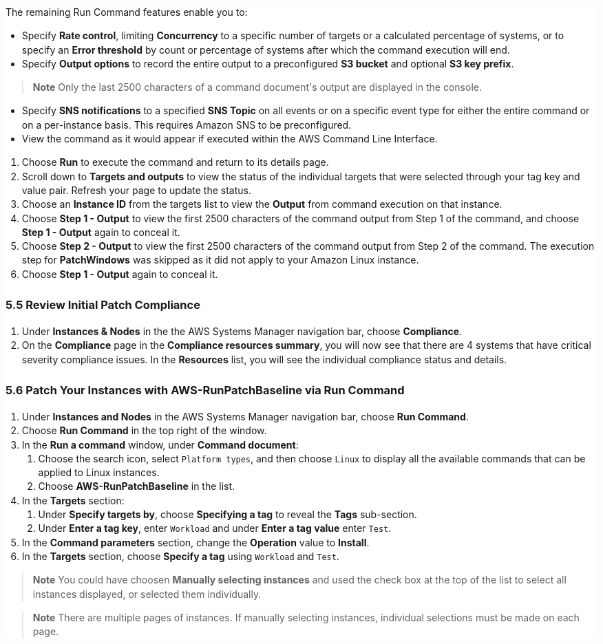 The remaining Run Command features enable you to:
* Specify **Rate control**, limiting **Concurrency** to a specific number of targets or a calculated percentage of systems, or to specify an **Error threshold** by count or percentage of systems after which the command execution will end.
* Specify **Output options** to record the entire output to a preconfigured **S3 bucket** and optional **S3 key prefix**.
>**Note** Only the last 2500 characters of a command document's output are displayed in the console.
* Specify **SNS notifications** to a specified **SNS Topic** on all events or on a specific event type for either the entire command or on a per-instance basis. This requires Amazon SNS to be preconfigured.
* View the command as it would appear if executed within the AWS Command Line Interface.

1. Choose **Run** to execute the command and return to its details page.
1. Scroll down to **Targets and outputs** to view the status of the individual targets that were selected through your tag key and value pair. Refresh your page to update the status.
1. Choose an **Instance ID** from the targets list to view the **Output** from command execution on that instance.
1. Choose **Step 1 - Output** to view the first 2500 characters of the command output from Step 1 of the command, and choose **Step 1 - Output** again to conceal it.
1. Choose **Step 2 - Output** to view the first 2500 characters of the command output from Step 2 of the command.  The execution step for **PatchWindows** was skipped as it did not apply to your Amazon Linux instance.
1. Choose **Step 1 - Output** again to conceal it.


### 5.5 Review Initial Patch Compliance

1. Under **Instances & Nodes** in the the AWS Systems Manager navigation bar, choose **Compliance**.
1. On the **Compliance** page in the **Compliance resources summary**, you will now see that there are 4 systems that have critical severity compliance issues. In the **Resources** list, you will see the individual compliance status and details.


### 5.6 Patch Your Instances with AWS-RunPatchBaseline via Run Command

1. Under **Instances and Nodes** in the AWS Systems Manager navigation bar, choose **Run Command**.
1. Choose **Run Command** in the top right of the window.
1. In the **Run a command** window, under **Command document**:
   1. Choose the search icon, select `Platform types`, and then choose `Linux` to display all the available commands that can be applied to Linux instances.
   1. Choose **AWS-RunPatchBaseline** in the list.
1. In the **Targets** section:
   1. Under **Specify targets by**, choose **Specifying a tag** to reveal the **Tags** sub-section.
   1. Under **Enter a tag key**, enter `Workload` and under **Enter a tag value** enter `Test`.
1. In the **Command parameters** section, change the **Operation** value to **Install**.
1. In the **Targets** section, choose **Specify a tag** using `Workload` and `Test`.
>**Note** You could have choosen **Manually selecting instances** and used the check box at the top of the list to select all instances displayed, or selected them individually.

>**Note** There are multiple pages of instances. If manually selecting instances, individual selections must be made on each page.
